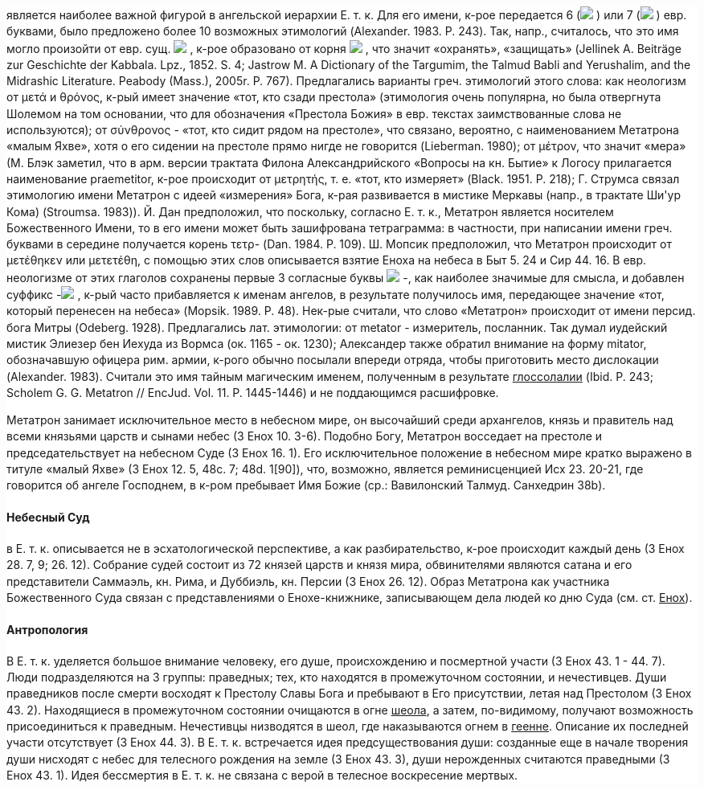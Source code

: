 является наиболее важной фигурой в ангельской иерархии Е. т. к. Для его имени, к-рое передается 6 (![](https://pravenc.ru/char/2712331/x40wrffm/image.png) ) или 7 (![](https://pravenc.ru/char/2712331/x40wrffym/image.png) ) евр. буквами, было предложено более 10 возможных этимологий (Alexander. 1983. P. 243). Так, напр., считалось, что это имя могло произойти от евр. сущ. ![](https://pravenc.ru/char/2712331/arfm/image.png) , к-рое образовано от корня ![](https://pravenc.ru/char/2712331/rfn/image.png) , что значит «охранять», «защищать» (Jellinek A. Beiträge zur Geschichte der Kabbala. Lpz., 1852. S. 4; Jastrow M. A Dictionary of the Targumim, the Talmud Babli and Yerushalim, and the Midrashic Literature. Peabody (Mass.), 2005r. P. 767). Предлагались варианты греч. этимологий этого слова: как неологизм от μετά и θρόνος, к-рый имеет значение «тот, кто сзади престола» (этимология очень популярна, но была отвергнута Шолемом на том основании, что для обозначения «Престола Божия» в евр. текстах заимствованные слова не используются); от σύνθρονος - «тот, кто сидит рядом на престоле», что связано, вероятно, с наименованием Метатрона «малым Яхве», хотя о его сидении на престоле прямо нигде не говорится (Lieberman. 1980); от μέτρον, что значит «мера» (М. Блэк заметил, что в арм. версии трактата Филона Александрийского «Вопросы на кн. Бытие» к Логосу прилагается наименование praemetitor, к-рое происходит от μετρητής, т. е. «тот, кто измеряет» (Black. 1951. P. 218); Г. Струмса связал этимологию имени Метатрон с идеей «измерения» Бога, к-рая развивается в мистике Меркавы (напр., в трактате Ши'ур Кома) (Stroumsa. 1983)). Й. Дан предположил, что поскольку, согласно Е. т. к., Метатрон является носителем Божественного Имени, то в его имени может быть зашифрована тетраграмма: в частности, при написании имени греч. буквами в середине получается корень τετρ- (Dan. 1984. P. 109). Ш. Мопсик предположил, что Метатрон происходит от μετέθηκεν или μετετέθη, с помощью этих слов описывается взятие Еноха на небеса в Быт 5. 24 и Сир 44. 16. В евр. неологизме от этих глаголов сохранены первые 3 согласные буквы 
![](https://pravenc.ru/char/2712331/ffm/image.png) -, как наиболее значимые для смысла, и добавлен суффикс -![](https://pravenc.ru/char/2712331/x40wr/image.png) , к-рый часто прибавляется к именам ангелов, в результате получилось имя, передающее значение «тот, который перенесен на небеса» (Mopsik. 1989. P. 48). Нек-рые считали, что слово «Метатрон» происходит от имени персид. бога Митры (Odeberg. 1928). Предлагались лат. этимологии: от metator - измеритель, посланник. Так думал иудейский мистик Элиезер бен Иехуда из Вормса (ок. 1165 - ок. 1230); Александер также обратил внимание на форму mitator, обозначавшую офицера рим. армии, к-рого обычно посылали впереди отряда, чтобы приготовить место дислокации (Alexander. 1983). Считали это имя тайным магическим именем, полученным в результате [глоссолалии](https://pravenc.ru/text/глоссолалии.html) (Ibid. P. 243; Scholem G. G. Metatron // EncJud. Vol. 11. P. 1445-1446) и не поддающимся расшифровке.

Метатрон занимает исключительное место в небесном мире, он высочайший среди архангелов, князь и правитель над всеми князьями царств и сынами небес (3 Енох 10. 3-6). Подобно Богу, Метатрон восседает на престоле и председательствует на небесном Суде (3 Енох 16. 1). Его исключительное положение в небесном мире кратко выражено в титуле «малый Яхве» (3 Енох 12. 5, 48с. 7; 48d. 1[90]), что, возможно, является реминисценцией Исх 23. 20-21, где говорится об ангеле Господнем, в к-ром пребывает Имя Божие (ср.: Вавилонский Талмуд. Санхедрин 38b).

#### Небесный Суд

в Е. т. к. описывается не в эсхатологической перспективе, а как разбирательство, к-рое происходит каждый день (3 Енох 28. 7, 9; 26. 12). Собрание судей состоит из 72 князей царств и князя мира, обвинителями являются сатана и его представители Саммаэль, кн. Рима, и Дуббиэль, кн. Персии (3 Енох 26. 12). Образ Метатрона как участника Божественного Суда связан с представлениями о Енохе-книжнике, записывающем дела людей ко дню Суда (см. ст. [Енох](https://pravenc.ru/text/Енох.html)).

#### Антропология

В Е. т. к. уделяется большое внимание человеку, его душе, происхождению и посмертной участи (3 Енох 43. 1 - 44. 7). Люди подразделяются на 3 группы: праведных; тех, кто находятся в промежуточном состоянии, и нечестивцев. Души праведников после смерти восходят к Престолу Славы Бога и пребывают в Его присутствии, летая над Престолом (3 Енох 43. 2). Находящиеся в промежуточном состоянии очищаются в огне [шеола](https://pravenc.ru/text/шеола.html), а затем, по-видимому, получают возможность присоединиться к праведным. Нечестивцы низводятся в шеол, где наказываются огнем в [геенне](https://pravenc.ru/text/геенне.html). Описание их последней участи отсутствует (3 Енох 44. 3). В Е. т. к. встречается идея предсуществования души: созданные еще в начале творения души нисходят с небес для телесного рождения на земле (3 Енох 43. 3), души нерожденных считаются праведными (3 Енох 43. 1). Идея бессмертия в Е. т. к. не связана с верой в телесное воскресение мертвых.
